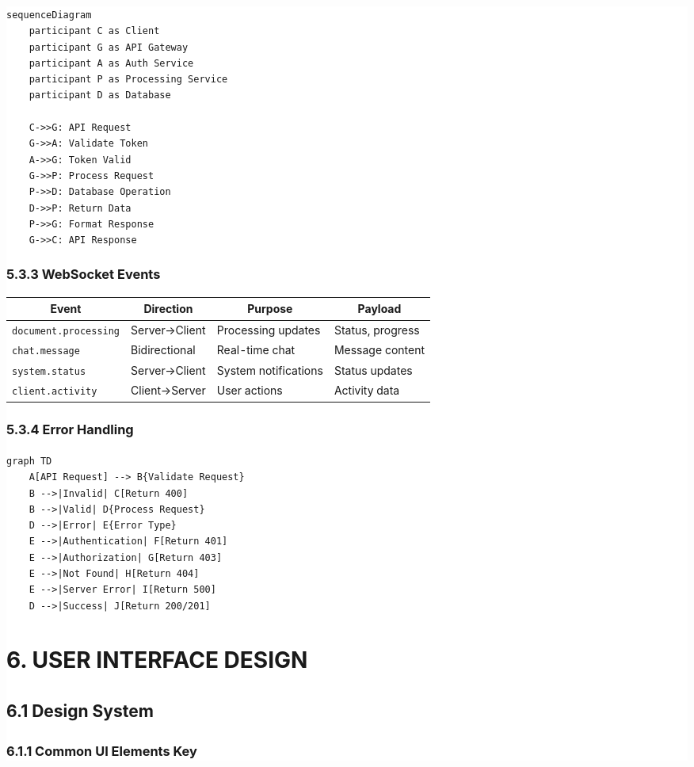 ```mermaid
sequenceDiagram
    participant C as Client
    participant G as API Gateway
    participant A as Auth Service
    participant P as Processing Service
    participant D as Database

    C->>G: API Request
    G->>A: Validate Token
    A->>G: Token Valid
    G->>P: Process Request
    P->>D: Database Operation
    D->>P: Return Data
    P->>G: Format Response
    G->>C: API Response
```

### 5.3.3 WebSocket Events

| Event | Direction | Purpose | Payload |
|-------|-----------|---------|---------|
| `document.processing` | Server→Client | Processing updates | Status, progress |
| `chat.message` | Bidirectional | Real-time chat | Message content |
| `system.status` | Server→Client | System notifications | Status updates |
| `client.activity` | Client→Server | User actions | Activity data |

### 5.3.4 Error Handling

```mermaid
graph TD
    A[API Request] --> B{Validate Request}
    B -->|Invalid| C[Return 400]
    B -->|Valid| D{Process Request}
    D -->|Error| E{Error Type}
    E -->|Authentication| F[Return 401]
    E -->|Authorization| G[Return 403]
    E -->|Not Found| H[Return 404]
    E -->|Server Error| I[Return 500]
    D -->|Success| J[Return 200/201]
```

# 6. USER INTERFACE DESIGN

## 6.1 Design System

### 6.1.1 Common UI Elements Key
